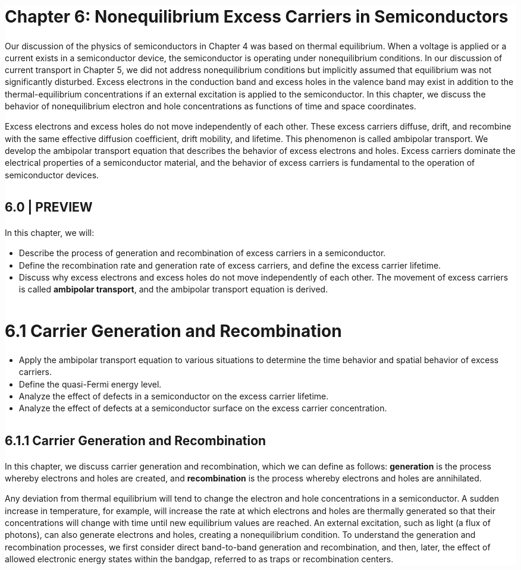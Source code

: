 # Chapter 6: Nonequilibrium Excess Carriers in Semiconductors

Our discussion of the physics of semiconductors in Chapter 4 was based on thermal equilibrium. When a voltage is applied or a current exists in a semiconductor device, the semiconductor is operating under nonequilibrium conditions. In our discussion of current transport in Chapter 5, we did not address nonequilibrium conditions but implicitly assumed that equilibrium was not significantly disturbed. Excess electrons in the conduction band and excess holes in the valence band may exist in addition to the thermal-equilibrium concentrations if an external excitation is applied to the semiconductor. In this chapter, we discuss the behavior of nonequilibrium electron and hole concentrations as functions of time and space coordinates.

Excess electrons and excess holes do not move independently of each other. These excess carriers diffuse, drift, and recombine with the same effective diffusion coefficient, drift mobility, and lifetime. This phenomenon is called ambipolar transport. We develop the ambipolar transport equation that describes the behavior of excess electrons and holes. Excess carriers dominate the electrical properties of a semiconductor material, and the behavior of excess carriers is fundamental to the operation of semiconductor devices.

## 6.0 | PREVIEW

In this chapter, we will:

- Describe the process of generation and recombination of excess carriers in a semiconductor.
- Define the recombination rate and generation rate of excess carriers, and define the excess carrier lifetime.
- Discuss why excess electrons and excess holes do not move independently of each other. The movement of excess carriers is called **ambipolar transport**, and the ambipolar transport equation is derived.

# 6.1 Carrier Generation and Recombination

- Apply the ambipolar transport equation to various situations to determine the time behavior and spatial behavior of excess carriers.
- Define the quasi-Fermi energy level.
- Analyze the effect of defects in a semiconductor on the excess carrier lifetime.
- Analyze the effect of defects at a semiconductor surface on the excess carrier concentration.

## 6.1.1 Carrier Generation and Recombination

In this chapter, we discuss carrier generation and recombination, which we can define as follows: **generation** is the process whereby electrons and holes are created, and **recombination** is the process whereby electrons and holes are annihilated.

Any deviation from thermal equilibrium will tend to change the electron and hole concentrations in a semiconductor. A sudden increase in temperature, for example, will increase the rate at which electrons and holes are thermally generated so that their concentrations will change with time until new equilibrium values are reached. An external excitation, such as light (a flux of photons), can also generate electrons and holes, creating a nonequilibrium condition. To understand the generation and recombination processes, we first consider direct band-to-band generation and recombination, and then, later, the effect of allowed electronic energy states within the bandgap, referred to as traps or recombination centers.
